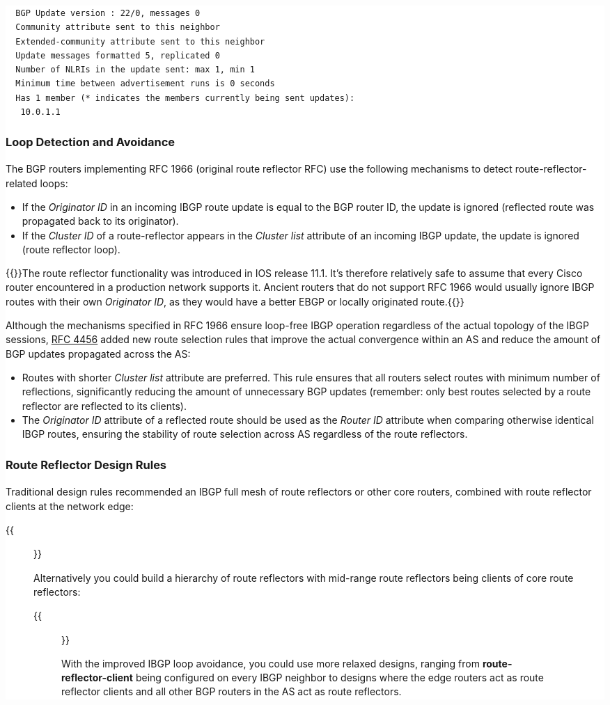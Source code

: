 ```
  BGP Update version : 22/0, messages 0
  Community attribute sent to this neighbor
  Extended-community attribute sent to this neighbor
  Update messages formatted 5, replicated 0
  Number of NLRIs in the update sent: max 1, min 1
  Minimum time between advertisement runs is 0 seconds
  Has 1 member (* indicates the members currently being sent updates):
   10.0.1.1
```

<span id="Loop_Detection_and_Avoidance"></span>

### Loop Detection and Avoidance

The BGP routers implementing RFC 1966 (original route reflector RFC) use the following mechanisms to detect route-reflector-related loops:

-   If the *Originator ID* in an incoming IBGP route update is equal to the BGP router ID, the update is ignored (reflected route was propagated back to its originator).
-   If the *Cluster ID* of a route-reflector appears in the *Cluster list* attribute of an incoming IBGP update, the update is ignored (route reflector loop).

{{<note>}}The route reflector functionality was introduced in IOS release 11.1. It’s therefore relatively safe to assume that every Cisco router encountered in a production network supports it. Ancient routers that do not support RFC 1966 would usually ignore IBGP routes with their own *Originator ID*, as they would have a better EBGP or locally originated route.{{</note>}}

Although the mechanisms specified in RFC 1966 ensure loop-free IBGP operation regardless of the actual topology of the IBGP sessions, [RFC 4456](https://tools.ietf.org/html/rfc4456) added new route selection rules that improve the actual convergence within an AS and reduce the amount of BGP updates propagated across the AS:

-   Routes with shorter *Cluster list* attribute are preferred. This rule ensures that all routers select routes with minimum number of reflections, significantly reducing the amount of unnecessary BGP updates (remember: only best routes selected by a route reflector are reflected to its clients).
-   The *Originator ID* attribute of a reflected route should be used as the *Router ID* attribute when comparing otherwise identical IBGP routes, ensuring the stability of route selection across AS regardless of the route reflectors.

### Route Reflector Design Rules

Traditional design rules recommended an IBGP full mesh of route reflectors or other core routers, combined with route reflector clients at the network edge:

{{<figure src="BGP_RR_IBGP_Mesh.png" caption="BGP route reflectors combined with IBGP full mesh between core routers">}}

Alternatively you could build a hierarchy of route reflectors with mid-range route reflectors being clients of core route reflectors:

{{<figure src="BGP_RR_Hierarchy.png" caption="A hierarchy of BGP route reflectors">}}

With the improved IBGP loop avoidance, you could use more relaxed designs, ranging from **route-reflector-client** being configured on every IBGP neighbor to designs where the edge routers act as route reflector clients and all other BGP routers in the AS act as route reflectors.
